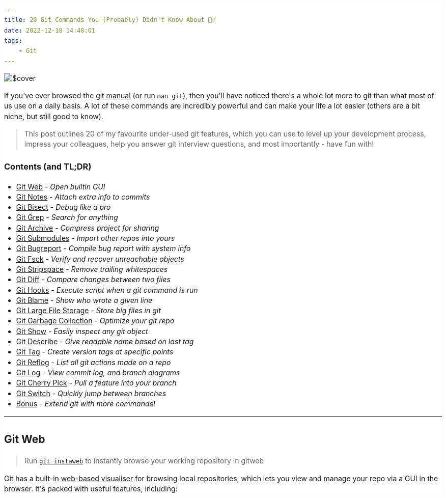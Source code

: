 ```yaml
---
title: 20 Git Commands You (Probably) Didn't Know About 🧙‍♂️
date: 2022-12-18 14:48:01
tags:
    - Git
---
```

![$cover](images/git.webp)

If you've ever browsed the [git manual](https://git-scm.com/docs) (or run `man git`), then you'll have noticed there's a whole lot more to git than what most of us use on a daily basis. A lot of these commands are incredibly powerful and can make your life a lot easier (others are a bit niche, but still good to know).

> This post outlines 20 of my favourite under-used git features, which you can use to level up your development process, impress your colleagues, help you answer git interview questions, and most importantly - have fun with!

### [](#contents-and-tldr)Contents (and TL;DR)

*   [Git Web](#git-web) - _Open builtin GUI_
*   [Git Notes](#git-notes) - _Attach extra info to commits_
*   [Git Bisect](#git-bisect) - _Debug like a pro_
*   [Git Grep](#git-grep) - _Search for anything_
*   [Git Archive](#git-archive) - _Compress project for sharing_
*   [Git Submodules](#git-submodules) - _Import other repos into yours_
*   [Git Bugreport](#git-bugreport) - _Compile bug report with system info_
*   [Git Fsck](#git-fsck) - _Verify and recover unreachable objects_
*   [Git Stripspace](#git-stripspace) - _Remove trailing whitespaces_
*   [Git Diff](#git-diff) - _Compare changes between two files_
*   [Git Hooks](#git-hooks) - _Execute script when a git command is run_
*   [Git Blame](#git-blame) - _Show who wrote a given line_
*   [Git Large File Storage](#git-lfs) - _Store big files in git_
*   [Git Garbage Collection](#git-gc) - _Optimize your git repo_
*   [Git Show](#git-show) - _Easily inspect any git object_
*   [Git Describe](#git-describe) - _Give readable name based on last tag_
*   [Git Tag](#git-tag) - _Create version tags at specific points_
*   [Git Reflog](#git-reflog) - _List all git actions made on a repo_
*   [Git Log](#git-log) - _View commit log, and branch diagrams_
*   [Git Cherry Pick](#git-cherry-pick) - _Pull a feature into your branch_
*   [Git Switch](#git-switch) - _Quickly jump between branches_
*   [Bonus](#bonus) - _Extend git with more commands!_

* * *

[](#git-web)Git Web
-------------------

> Run [`git instaweb`](https://git-scm.com/docs/git-instaweb) to instantly browse your working repository in gitweb

Git has a built-in [web-based visualiser](https://git-scm.com/docs/gitweb) for browsing local repositories, which lets you view and manage your repo via a GUI in the browser. It's packed with useful features, including:
